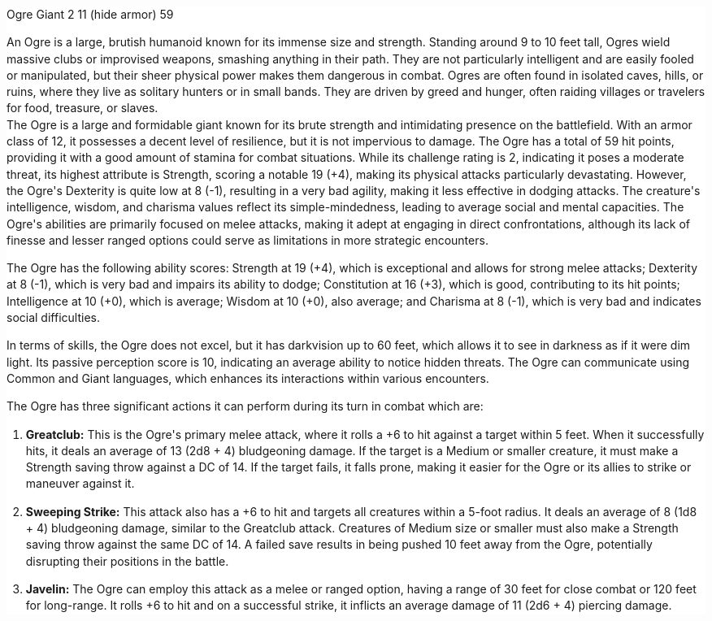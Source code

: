 <MonsterName/>Ogre</MonsterName>
<CreatureType/>Giant</CreatureType>
<CR/>2</CR>
<AC/>11 (hide armor)</AC>
<HP/>59</HP>
<summary>An Ogre is a large, brutish humanoid known for its immense size and strength. Standing around 9 to 10 feet tall, Ogres wield massive clubs or improvised weapons, smashing anything in their path. They are not particularly intelligent and are easily fooled or manipulated, but their sheer physical power makes them dangerous in combat. Ogres are often found in isolated caves, hills, or ruins, where they live as solitary hunters or in small bands. They are driven by greed and hunger, often raiding villages or travelers for food, treasure, or slaves.</summary>

<summary>The Ogre is a large and formidable giant known for its brute strength and intimidating presence on the battlefield. With an armor class of 12, it possesses a decent level of resilience, but it is not impervious to damage. The Ogre has a total of 59 hit points, providing it with a good amount of stamina for combat situations. While its challenge rating is 2, indicating it poses a moderate threat, its highest attribute is Strength, scoring a notable 19 (+4), making its physical attacks particularly devastating. However, the Ogre's Dexterity is quite low at 8 (-1), resulting in a very bad agility, making it less effective in dodging attacks. The creature's intelligence, wisdom, and charisma values reflect its simple-mindedness, leading to average social and mental capacities. The Ogre's abilities are primarily focused on melee attacks, making it adept at engaging in direct confrontations, although its lack of finesse and lesser ranged options could serve as limitations in more strategic encounters.</summary>

<detail>

The Ogre has the following ability scores: Strength at 19 (+4), which is exceptional and allows for strong melee attacks; Dexterity at 8 (-1), which is very bad and impairs its ability to dodge; Constitution at 16 (+3), which is good, contributing to its hit points; Intelligence at 10 (+0), which is average; Wisdom at 10 (+0), also average; and Charisma at 8 (-1), which is very bad and indicates social difficulties.

In terms of skills, the Ogre does not excel, but it has darkvision up to 60 feet, which allows it to see in darkness as if it were dim light. Its passive perception score is 10, indicating an average ability to notice hidden threats. The Ogre can communicate using Common and Giant languages, which enhances its interactions within various encounters.

The Ogre has three significant actions it can perform during its turn in combat which are:

1. **Greatclub:** This is the Ogre's primary melee attack, where it rolls a +6 to hit against a target within 5 feet. When it successfully hits, it deals an average of 13 (2d8 + 4) bludgeoning damage. If the target is a Medium or smaller creature, it must make a Strength saving throw against a DC of 14. If the target fails, it falls prone, making it easier for the Ogre or its allies to strike or maneuver against it.

2. **Sweeping Strike:** This attack also has a +6 to hit and targets all creatures within a 5-foot radius. It deals an average of 8 (1d8 + 4) bludgeoning damage, similar to the Greatclub attack. Creatures of Medium size or smaller must also make a Strength saving throw against the same DC of 14. A failed save results in being pushed 10 feet away from the Ogre, potentially disrupting their positions in the battle.

3. **Javelin:** The Ogre can employ this attack as a melee or ranged option, having a range of 30 feet for close combat or 120 feet for long-range. It rolls +6 to hit and on a successful strike, it inflicts an average damage of 11 (2d6 + 4) piercing damage.
